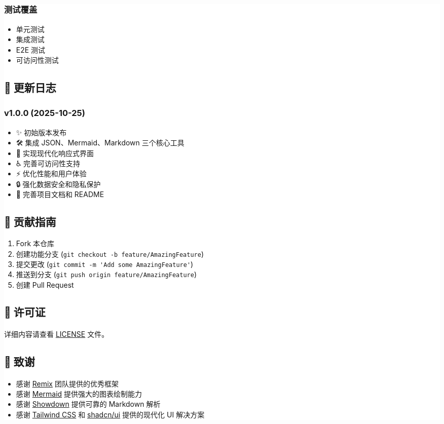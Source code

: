 ### 测试覆盖

- 单元测试
- 集成测试
- E2E 测试
- 可访问性测试

## 📝 更新日志

### v1.0.0 (2025-10-25)

- ✨ 初始版本发布
- 🛠️ 集成 JSON、Mermaid、Markdown 三个核心工具
- 🎨 实现现代化响应式界面
- ♿ 完善可访问性支持
- ⚡ 优化性能和用户体验
- 🔒 强化数据安全和隐私保护
- 📄 完善项目文档和 README

## 🤝 贡献指南

1. Fork 本仓库
2. 创建功能分支 (`git checkout -b feature/AmazingFeature`)
3. 提交更改 (`git commit -m 'Add some AmazingFeature'`)
4. 推送到分支 (`git push origin feature/AmazingFeature`)
5. 创建 Pull Request

## 📄 许可证

详细内容请查看 [LICENSE](LICENSE) 文件。

## 🙏 致谢

- 感谢 [Remix](https://remix.run/) 团队提供的优秀框架
- 感谢 [Mermaid](https://mermaid.js.org/) 提供强大的图表绘制能力
- 感谢 [Showdown](https://github.com/showdownjs/showdown) 提供可靠的 Markdown 解析
- 感谢 [Tailwind CSS](https://tailwindcss.com/) 和 [shadcn/ui](https://ui.shadcn.com/) 提供的现代化 UI 解决方案
